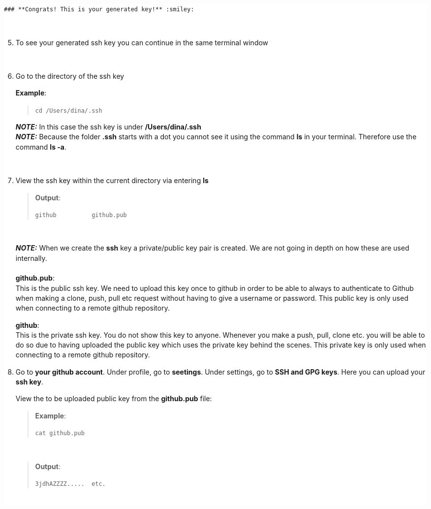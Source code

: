     ### **Congrats! This is your generated key!** :smiley: 

<br/>

5. To see your generated ssh key you can continue in the same terminal window

<br/>

6. Go to the directory of the ssh key  

    **Example**: 
    >```
    > cd /Users/dina/.ssh
    >```
    **_NOTE:_** In this case the ssh key is under **/Users/dina/.ssh**  
    **_NOTE:_** Because the folder **.ssh** starts with a dot you cannot see it using the command **ls** in your terminal. Therefore use the command **ls -a**.

<br/>

7. View the ssh key within the current directory via entering **ls**

    > **Output**:
    >```
    > github          github.pub   
    >```
    <br/>  

    **_NOTE:_** When we create the **ssh** key a private/public key pair is created. We are not going in depth on how these are used internally.  
    <br/>
    **github.pub**: <br/>
    This is the public ssh key. We need to upload this key once to github in order to be able to always to authenticate to Github when making a clone, push, pull etc request without having to give a username or password. This public key is only used when connecting to a remote github repository.

    **github**: <br/>
    This is the private ssh key. You do not show this key to anyone. Whenever you make a push, pull, clone etc. you will be able to do so due to having uploaded the public key which uses the private key behind the scenes. This private key is only used when connecting to a remote github repository. 

8. Go to **your github account**. Under profile, go to **seetings**. Under settings, go to **SSH and GPG keys**. Here you can upload your **ssh key**.

    View the to be uploaded public key from the **github.pub** file:

    > **Example**:
    >```
    > cat github.pub 
    >```
    <br/>   

    > **Output**:
    >```
    > 3jdhAZZZZ.....  etc.  
    >```
    <br/> 
